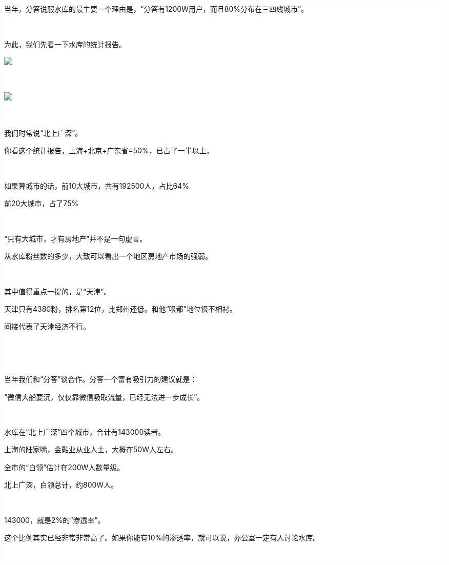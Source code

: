 当年，分答说服水库的最主要一个理由是，“分答有1200W用户，而且80%分布在三四线城市”。

&nbsp;

为此，我们先看一下水库的统计报告。

<img data-s="300,640" data-type="png" src="https://mmbiz.qpic.cn/mmbiz_png/Ok4hZ0tV6r5IIEXtgUchiak5bF6qM5qJ8Yic5m115rq9xKpzVsA9JdowtD771dsqcnI8svmugRpBZEx58WQaYIvw/0?wx_fmt=png" data-copyright="0" style="" class="" data-ratio="0.5730337078651685" data-w="1157"/>

&nbsp;

<img data-s="300,640" data-type="png" src="https://mmbiz.qpic.cn/mmbiz_png/Ok4hZ0tV6r5IIEXtgUchiak5bF6qM5qJ8DOOdxpkWwNOkUa0Ndgh3Tscw2WzKe8Iy8oE6qxAIasVxLn9iaXGOU5Q/0?wx_fmt=png" data-copyright="0" style="" class="" data-ratio="0.5667244367417678" data-w="1154"/>

&nbsp;

我们时常说“北上广深”。

你看这个统计报告，上海+北京+广东省=50%，已占了一半以上。

&nbsp;

如果算城市的话，前10大城市，共有192500人，占比64%

前20大城市，占了75%

&nbsp;

“只有大城市，才有房地产”并不是一句虚言。

从水库粉丝数的多少，大致可以看出一个地区房地产市场的强弱。

&nbsp;

其中值得重点一提的，是“天津”。

天津只有4380粉，排名第12位，比郑州还低。和他“哏都”地位很不相衬。

间接代表了天津经济不行。

&nbsp;

&nbsp;

当年我们和“分答”谈合作。分答一个富有吸引力的建议就是：

“微信大船要沉，仅仅靠微信吸取流量，已经无法进一步成长”。

&nbsp;

水库在“北上广深”四个城市，合计有143000读者。

上海的陆家嘴，金融业从业人士，大概在50W人左右。

全市的“白领”估计在200W人数量级。

北上广深，白领总计，约800W人。

&nbsp;

143000，就是2%的“渗透率”。

这个比例其实已经非常非常高了。如果你能有10%的渗透率，就可以说，办公室一定有人讨论水库。

&nbsp;
